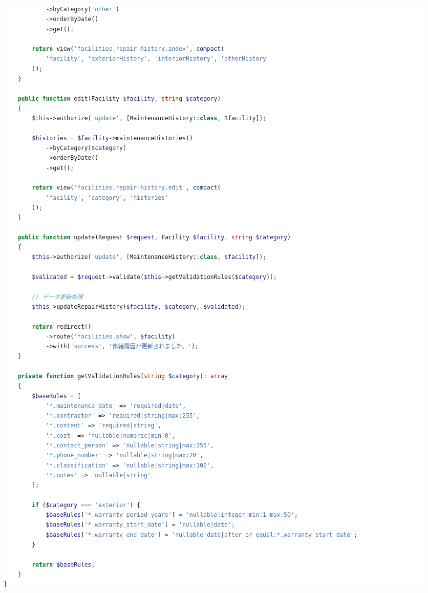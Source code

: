```php
            ->byCategory('other')
            ->orderByDate()
            ->get();

        return view('facilities.repair-history.index', compact(
            'facility', 'exteriorHistory', 'interiorHistory', 'otherHistory'
        ));
    }

    public function edit(Facility $facility, string $category)
    {
        $this->authorize('update', [MaintenanceHistory::class, $facility]);
        
        $histories = $facility->maintenanceHistories()
            ->byCategory($category)
            ->orderByDate()
            ->get();

        return view('facilities.repair-history.edit', compact(
            'facility', 'category', 'histories'
        ));
    }

    public function update(Request $request, Facility $facility, string $category)
    {
        $this->authorize('update', [MaintenanceHistory::class, $facility]);
        
        $validated = $request->validate($this->getValidationRules($category));
        
        // データ更新処理
        $this->updateRepairHistory($facility, $category, $validated);
        
        return redirect()
            ->route('facilities.show', $facility)
            ->with('success', '修繕履歴が更新されました。');
    }

    private function getValidationRules(string $category): array
    {
        $baseRules = [
            '*.maintenance_date' => 'required|date',
            '*.contractor' => 'required|string|max:255',
            '*.content' => 'required|string',
            '*.cost' => 'nullable|numeric|min:0',
            '*.contact_person' => 'nullable|string|max:255',
            '*.phone_number' => 'nullable|string|max:20',
            '*.classification' => 'nullable|string|max:100',
            '*.notes' => 'nullable|string'
        ];

        if ($category === 'exterior') {
            $baseRules['*.warranty_period_years'] = 'nullable|integer|min:1|max:50';
            $baseRules['*.warranty_start_date'] = 'nullable|date';
            $baseRules['*.warranty_end_date'] = 'nullable|date|after_or_equal:*.warranty_start_date';
        }

        return $baseRules;
    }
}
```
